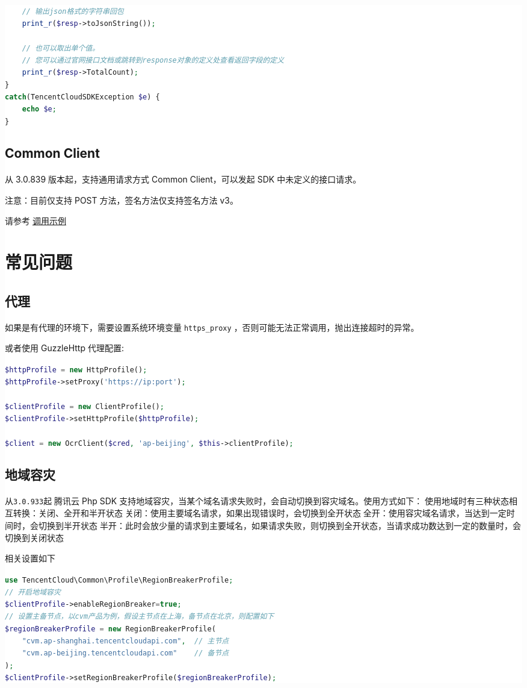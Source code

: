 ```php
    // 输出json格式的字符串回包
    print_r($resp->toJsonString());

    // 也可以取出单个值。
    // 您可以通过官网接口文档或跳转到response对象的定义处查看返回字段的定义
    print_r($resp->TotalCount);
}
catch(TencentCloudSDKException $e) {
    echo $e;
}
```

## Common Client

从 3.0.839 版本起，支持通用请求方式 Common Client，可以发起 SDK 中未定义的接口请求。

注意：目前仅支持 POST 方法，签名方法仅支持签名方法 v3。

请参考 [调用示例](https://github.com/TencentCloud/tencentcloud-sdk-php/tree/master/examples/common/CommonClient.php)


# 常见问题

## 代理

如果是有代理的环境下，需要设置系统环境变量 `https_proxy` ，否则可能无法正常调用，抛出连接超时的异常。

或者使用 GuzzleHttp 代理配置:
```php
$httpProfile = new HttpProfile();
$httpProfile->setProxy('https://ip:port');

$clientProfile = new ClientProfile();
$clientProfile->setHttpProfile($httpProfile);

$client = new OcrClient($cred, 'ap-beijing', $this->clientProfile);
```

## 地域容灾

从`3.0.933`起 腾讯云 Php SDK 支持地域容灾，当某个域名请求失败时，会自动切换到容灾域名。使用方式如下：
使用地域时有三种状态相互转换：关闭、全开和半开状态
关闭：使用主要域名请求，如果出现错误时，会切换到全开状态
全开：使用容灾域名请求，当达到一定时间时，会切换到半开状态
半开：此时会放少量的请求到主要域名，如果请求失败，则切换到全开状态，当请求成功数达到一定的数量时，会切换到关闭状态

相关设置如下
```php
use TencentCloud\Common\Profile\RegionBreakerProfile;
// 开启地域容灾
$clientProfile->enableRegionBreaker=true;  
// 设置主备节点，以cvm产品为例，假设主节点在上海，备节点在北京，则配置如下
$regionBreakerProfile = new RegionBreakerProfile(
    "cvm.ap-shanghai.tencentcloudapi.com",	// 主节点
    "cvm.ap-beijing.tencentcloudapi.com"    // 备节点	
);
$clientProfile->setRegionBreakerProfile($regionBreakerProfile);		
```
